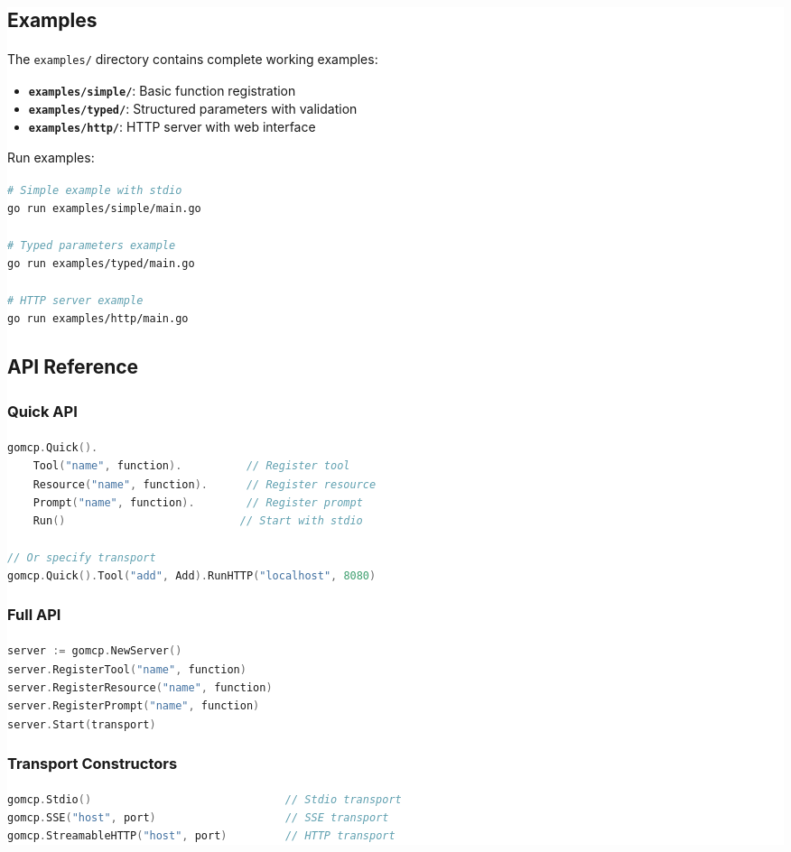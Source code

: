 ## Examples

The `examples/` directory contains complete working examples:

- **`examples/simple/`**: Basic function registration
- **`examples/typed/`**: Structured parameters with validation
- **`examples/http/`**: HTTP server with web interface

Run examples:
```bash
# Simple example with stdio
go run examples/simple/main.go

# Typed parameters example
go run examples/typed/main.go

# HTTP server example
go run examples/http/main.go
```

## API Reference

### Quick API

```go
gomcp.Quick().
    Tool("name", function).          // Register tool
    Resource("name", function).      // Register resource
    Prompt("name", function).        // Register prompt
    Run()                           // Start with stdio

// Or specify transport
gomcp.Quick().Tool("add", Add).RunHTTP("localhost", 8080)
```

### Full API

```go
server := gomcp.NewServer()
server.RegisterTool("name", function)
server.RegisterResource("name", function)
server.RegisterPrompt("name", function)
server.Start(transport)
```

### Transport Constructors

```go
gomcp.Stdio()                              // Stdio transport
gomcp.SSE("host", port)                    // SSE transport
gomcp.StreamableHTTP("host", port)         // HTTP transport
```
